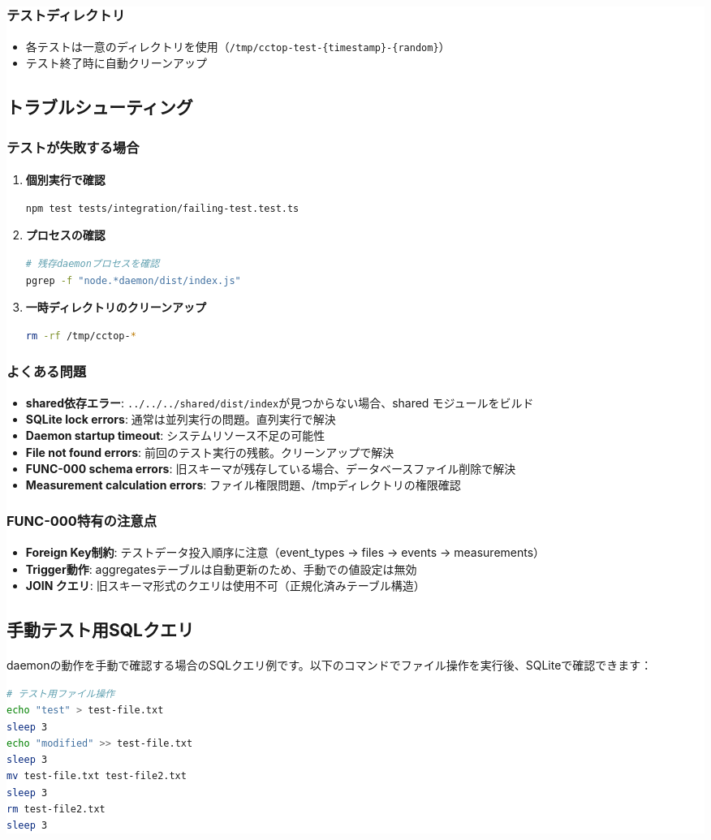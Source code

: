 ### テストディレクトリ
- 各テストは一意のディレクトリを使用（`/tmp/cctop-test-{timestamp}-{random}`）
- テスト終了時に自動クリーンアップ

## トラブルシューティング

### テストが失敗する場合

1. **個別実行で確認**
   ```bash
   npm test tests/integration/failing-test.test.ts
   ```

2. **プロセスの確認**
   ```bash
   # 残存daemonプロセスを確認
   pgrep -f "node.*daemon/dist/index.js"
   ```

3. **一時ディレクトリのクリーンアップ**
   ```bash
   rm -rf /tmp/cctop-*
   ```

### よくある問題

- **shared依存エラー**: `../../../shared/dist/index`が見つからない場合、shared モジュールをビルド
- **SQLite lock errors**: 通常は並列実行の問題。直列実行で解決
- **Daemon startup timeout**: システムリソース不足の可能性
- **File not found errors**: 前回のテスト実行の残骸。クリーンアップで解決
- **FUNC-000 schema errors**: 旧スキーマが残存している場合、データベースファイル削除で解決
- **Measurement calculation errors**: ファイル権限問題、/tmpディレクトリの権限確認

### FUNC-000特有の注意点

- **Foreign Key制約**: テストデータ投入順序に注意（event_types → files → events → measurements）
- **Trigger動作**: aggregatesテーブルは自動更新のため、手動での値設定は無効
- **JOIN クエリ**: 旧スキーマ形式のクエリは使用不可（正規化済みテーブル構造）

## 手動テスト用SQLクエリ

daemonの動作を手動で確認する場合のSQLクエリ例です。以下のコマンドでファイル操作を実行後、SQLiteで確認できます：

```bash
# テスト用ファイル操作
echo "test" > test-file.txt
sleep 3
echo "modified" >> test-file.txt  
sleep 3
mv test-file.txt test-file2.txt
sleep 3
rm test-file2.txt
sleep 3
```

